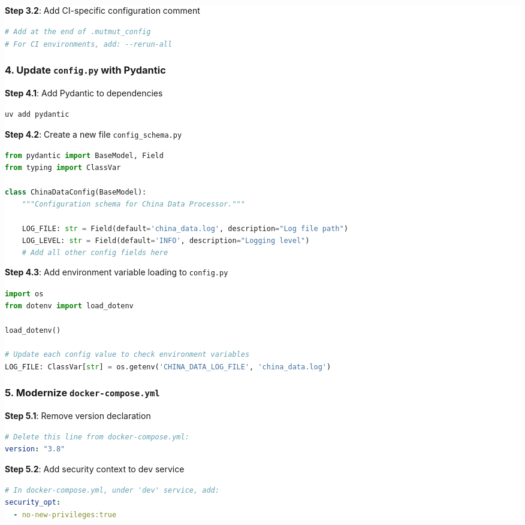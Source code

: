 **Step 3.2**: Add CI-specific configuration comment

```ini
# Add at the end of .mutmut_config
# For CI environments, add: --rerun-all
```

### 4. Update `config.py` with Pydantic

**Step 4.1**: Add Pydantic to dependencies

```bash
uv add pydantic
```

**Step 4.2**: Create a new file `config_schema.py`

```python
from pydantic import BaseModel, Field
from typing import ClassVar

class ChinaDataConfig(BaseModel):
    """Configuration schema for China Data Processor."""

    LOG_FILE: str = Field(default='china_data.log', description="Log file path")
    LOG_LEVEL: str = Field(default='INFO', description="Logging level")
    # Add all other config fields here
```

**Step 4.3**: Add environment variable loading to `config.py`

```python
import os
from dotenv import load_dotenv

load_dotenv()

# Update each config value to check environment variables
LOG_FILE: ClassVar[str] = os.getenv('CHINA_DATA_LOG_FILE', 'china_data.log')
```

### 5. Modernize `docker-compose.yml`

**Step 5.1**: Remove version declaration

```yaml
# Delete this line from docker-compose.yml:
version: "3.8"
```

**Step 5.2**: Add security context to dev service

```yaml
# In docker-compose.yml, under 'dev' service, add:
security_opt:
  - no-new-privileges:true
```
